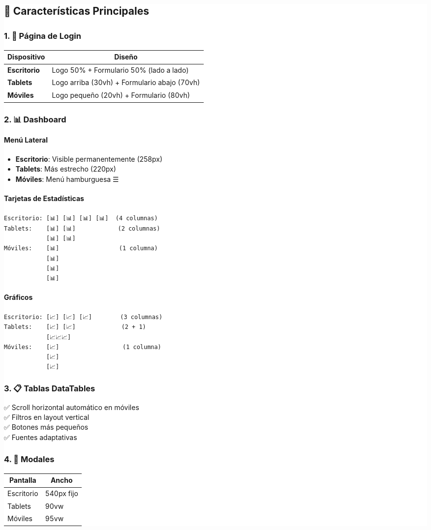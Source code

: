 
## 🎨 Características Principales

### 1. 🔐 Página de Login

| Dispositivo | Diseño |
|-------------|--------|
| **Escritorio** | Logo 50% + Formulario 50% (lado a lado) |
| **Tablets** | Logo arriba (30vh) + Formulario abajo (70vh) |
| **Móviles** | Logo pequeño (20vh) + Formulario (80vh) |

### 2. 📊 Dashboard

#### Menú Lateral
- **Escritorio**: Visible permanentemente (258px)
- **Tablets**: Más estrecho (220px)
- **Móviles**: Menú hamburguesa ☰

#### Tarjetas de Estadísticas
```
Escritorio: [📊] [📊] [📊] [📊]  (4 columnas)
Tablets:    [📊] [📊]            (2 columnas)
            [📊] [📊]
Móviles:    [📊]                 (1 columna)
            [📊]
            [📊]
            [📊]
```

#### Gráficos
```
Escritorio: [📈] [📈] [📈]        (3 columnas)
Tablets:    [📈] [📈]             (2 + 1)
            [📈📈📈]
Móviles:    [📈]                  (1 columna)
            [📈]
            [📈]
```

### 3. 📋 Tablas DataTables

✅ Scroll horizontal automático en móviles  
✅ Filtros en layout vertical  
✅ Botones más pequeños  
✅ Fuentes adaptativas

### 4. 💬 Modales

| Pantalla | Ancho |
|----------|-------|
| Escritorio | 540px fijo |
| Tablets | 90vw |
| Móviles | 95vw |

